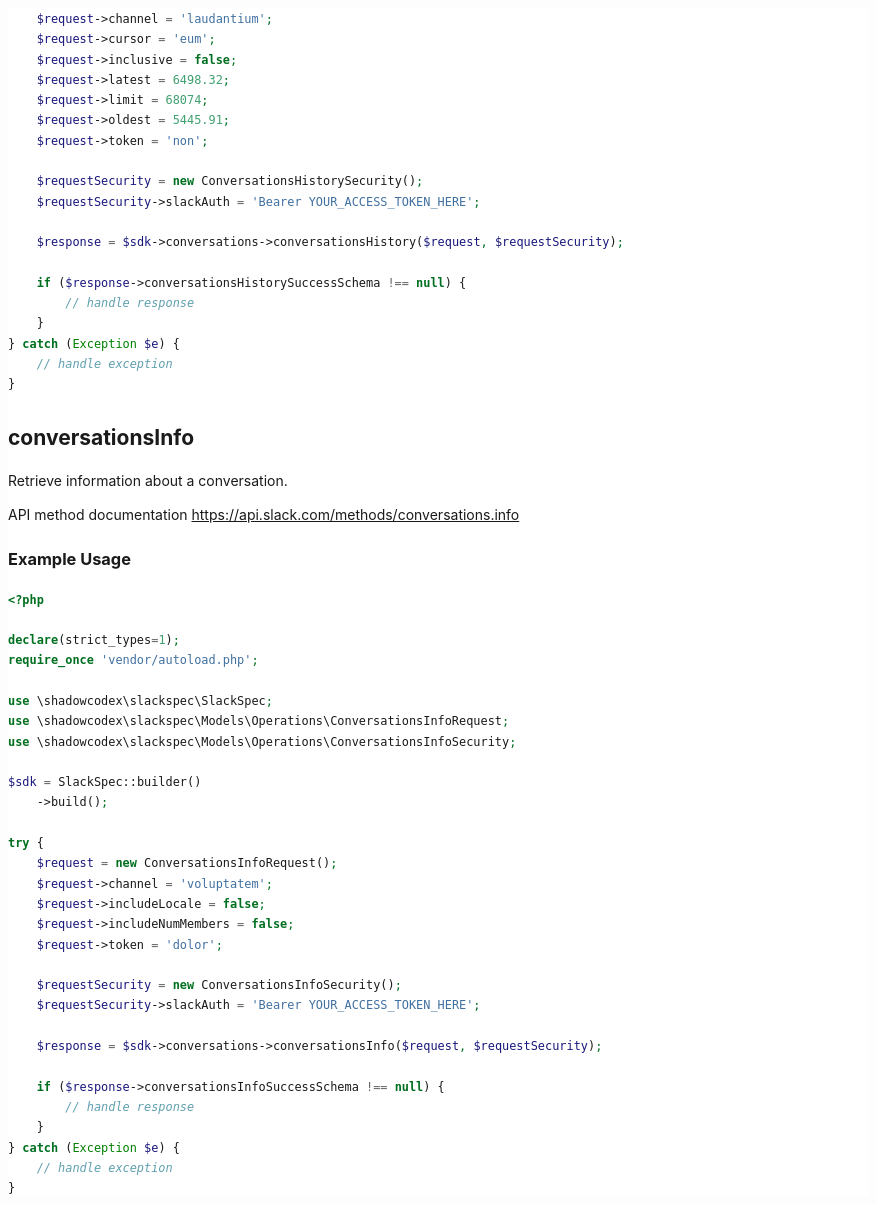 ```php
    $request->channel = 'laudantium';
    $request->cursor = 'eum';
    $request->inclusive = false;
    $request->latest = 6498.32;
    $request->limit = 68074;
    $request->oldest = 5445.91;
    $request->token = 'non';

    $requestSecurity = new ConversationsHistorySecurity();
    $requestSecurity->slackAuth = 'Bearer YOUR_ACCESS_TOKEN_HERE';

    $response = $sdk->conversations->conversationsHistory($request, $requestSecurity);

    if ($response->conversationsHistorySuccessSchema !== null) {
        // handle response
    }
} catch (Exception $e) {
    // handle exception
}
```

## conversationsInfo

Retrieve information about a conversation.

API method documentation
<https://api.slack.com/methods/conversations.info>

### Example Usage

```php
<?php

declare(strict_types=1);
require_once 'vendor/autoload.php';

use \shadowcodex\slackspec\SlackSpec;
use \shadowcodex\slackspec\Models\Operations\ConversationsInfoRequest;
use \shadowcodex\slackspec\Models\Operations\ConversationsInfoSecurity;

$sdk = SlackSpec::builder()
    ->build();

try {
    $request = new ConversationsInfoRequest();
    $request->channel = 'voluptatem';
    $request->includeLocale = false;
    $request->includeNumMembers = false;
    $request->token = 'dolor';

    $requestSecurity = new ConversationsInfoSecurity();
    $requestSecurity->slackAuth = 'Bearer YOUR_ACCESS_TOKEN_HERE';

    $response = $sdk->conversations->conversationsInfo($request, $requestSecurity);

    if ($response->conversationsInfoSuccessSchema !== null) {
        // handle response
    }
} catch (Exception $e) {
    // handle exception
}
```
